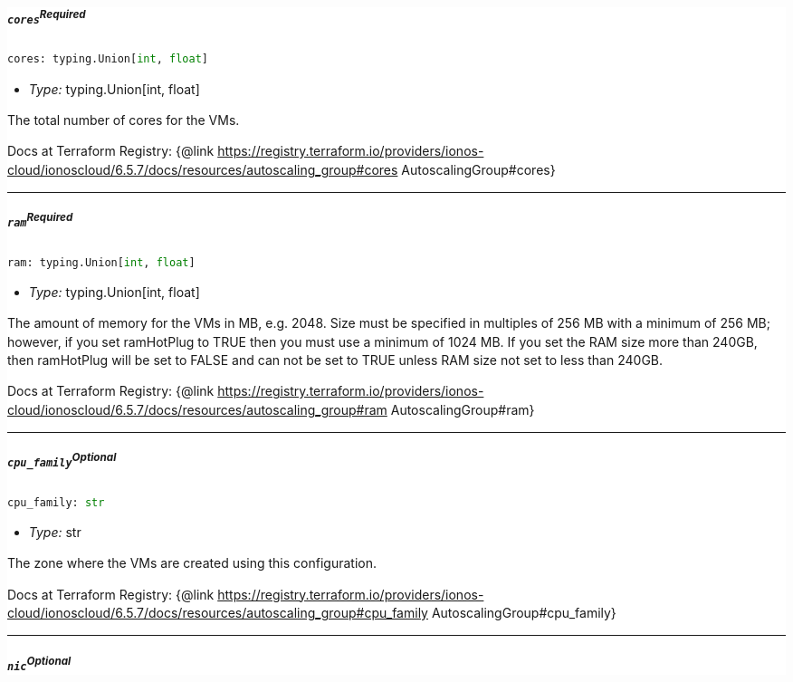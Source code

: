 
##### `cores`<sup>Required</sup> <a name="cores" id="@cdktf/provider-ionoscloud.autoscalingGroup.AutoscalingGroupReplicaConfiguration.property.cores"></a>

```python
cores: typing.Union[int, float]
```

- *Type:* typing.Union[int, float]

The total number of cores for the VMs.

Docs at Terraform Registry: {@link https://registry.terraform.io/providers/ionos-cloud/ionoscloud/6.5.7/docs/resources/autoscaling_group#cores AutoscalingGroup#cores}

---

##### `ram`<sup>Required</sup> <a name="ram" id="@cdktf/provider-ionoscloud.autoscalingGroup.AutoscalingGroupReplicaConfiguration.property.ram"></a>

```python
ram: typing.Union[int, float]
```

- *Type:* typing.Union[int, float]

The amount of memory for the VMs in MB, e.g. 2048. Size must be specified in multiples of 256 MB with a minimum of 256 MB; however, if you set ramHotPlug to TRUE then you must use a minimum of 1024 MB. If you set the RAM size more than 240GB, then ramHotPlug will be set to FALSE and can not be set to TRUE unless RAM size not set to less than 240GB.

Docs at Terraform Registry: {@link https://registry.terraform.io/providers/ionos-cloud/ionoscloud/6.5.7/docs/resources/autoscaling_group#ram AutoscalingGroup#ram}

---

##### `cpu_family`<sup>Optional</sup> <a name="cpu_family" id="@cdktf/provider-ionoscloud.autoscalingGroup.AutoscalingGroupReplicaConfiguration.property.cpuFamily"></a>

```python
cpu_family: str
```

- *Type:* str

The zone where the VMs are created using this configuration.

Docs at Terraform Registry: {@link https://registry.terraform.io/providers/ionos-cloud/ionoscloud/6.5.7/docs/resources/autoscaling_group#cpu_family AutoscalingGroup#cpu_family}

---

##### `nic`<sup>Optional</sup> <a name="nic" id="@cdktf/provider-ionoscloud.autoscalingGroup.AutoscalingGroupReplicaConfiguration.property.nic"></a>
